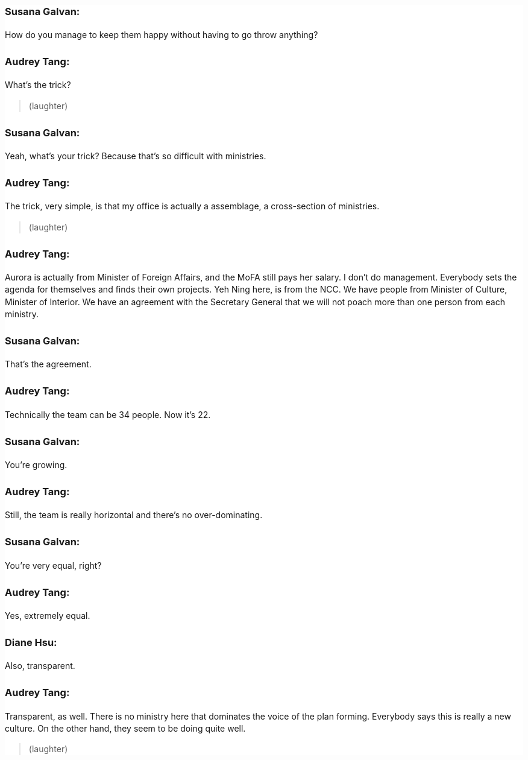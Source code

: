 ### Susana Galvan:
How do you manage to keep them happy without having to go throw anything?

### Audrey Tang:
What’s the trick?

> (laughter)

### Susana Galvan:
Yeah, what’s your trick? Because that’s so difficult with ministries.

### Audrey Tang:
The trick, very simple, is that my office is actually a assemblage, a cross-section of ministries.

> (laughter)

### Audrey Tang:
Aurora is actually from Minister of Foreign Affairs, and the MoFA still pays her salary. I don’t do management. Everybody sets the agenda for themselves and finds their own projects. Yeh Ning here, is from the NCC. We have people from Minister of Culture, Minister of Interior. We have an agreement with the Secretary General that we will not poach more than one person from each ministry.

### Susana Galvan:
That’s the agreement.

### Audrey Tang:
Technically the team can be 34 people. Now it’s 22.

### Susana Galvan:
You’re growing.

### Audrey Tang:
Still, the team is really horizontal and there’s no over-dominating.

### Susana Galvan:
You’re very equal, right?

### Audrey Tang:
Yes, extremely equal.

### Diane Hsu:
Also, transparent.

### Audrey Tang:
Transparent, as well. There is no ministry here that dominates the voice of the plan forming. Everybody says this is really a new culture. On the other hand, they seem to be doing quite well.

> (laughter)
